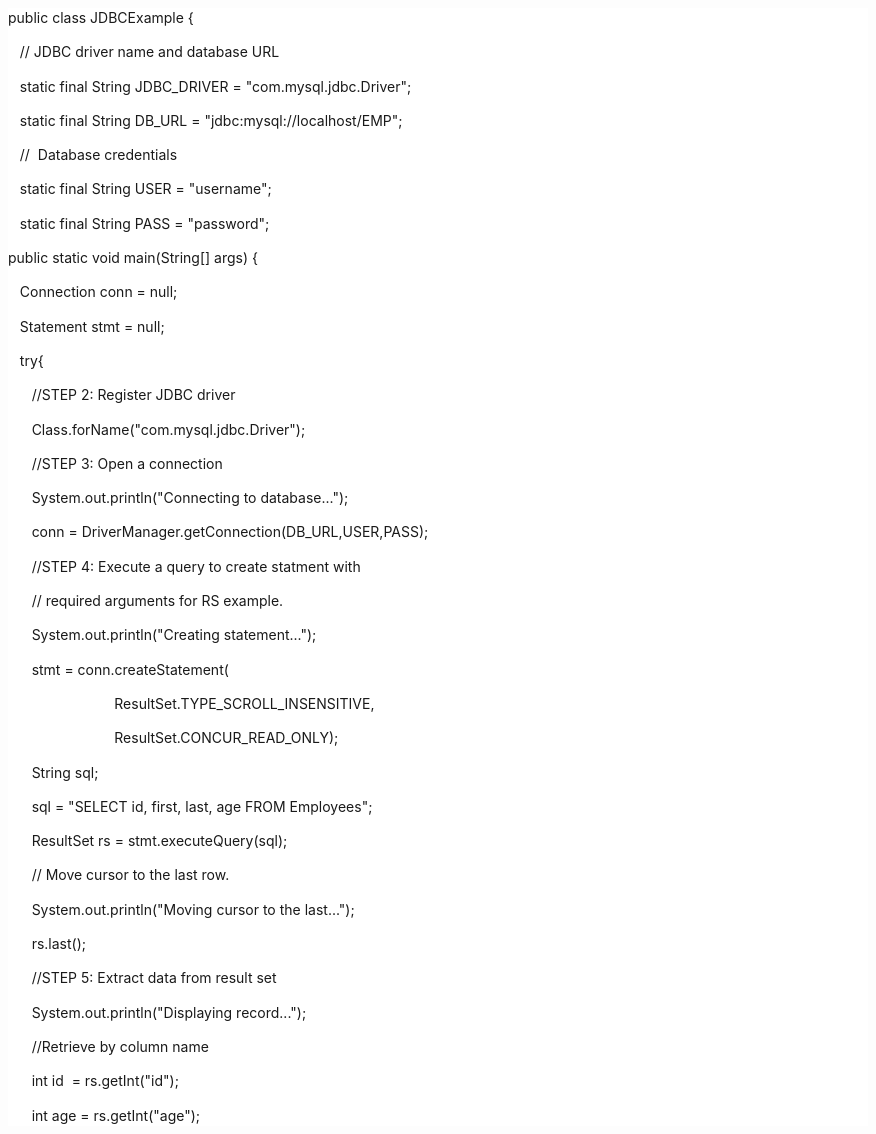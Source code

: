 public class JDBCExample {

   // JDBC driver name and database URL

   static final String JDBC_DRIVER = "com.mysql.jdbc.Driver";  

   static final String DB_URL = "jdbc:mysql://localhost/EMP";

   //  Database credentials

   static final String USER = "username";

   static final String PASS = "password";

public static void main(String[] args) {

   Connection conn = null;

   Statement stmt = null;

   try{

      //STEP 2: Register JDBC driver

      Class.forName("com.mysql.jdbc.Driver");

      //STEP 3: Open a connection

      System.out.println("Connecting to database...");

      conn = DriverManager.getConnection(DB_URL,USER,PASS);

      //STEP 4: Execute a query to create statment with

      // required arguments for RS example.

      System.out.println("Creating statement...");

      stmt = conn.createStatement(

                           ResultSet.TYPE_SCROLL_INSENSITIVE,

                           ResultSet.CONCUR_READ_ONLY);

      String sql;

      sql = "SELECT id, first, last, age FROM Employees";

      ResultSet rs = stmt.executeQuery(sql);

      // Move cursor to the last row.

      System.out.println("Moving cursor to the last...");

      rs.last();

      //STEP 5: Extract data from result set

      System.out.println("Displaying record...");

      //Retrieve by column name

      int id  = rs.getInt("id");

      int age = rs.getInt("age");
